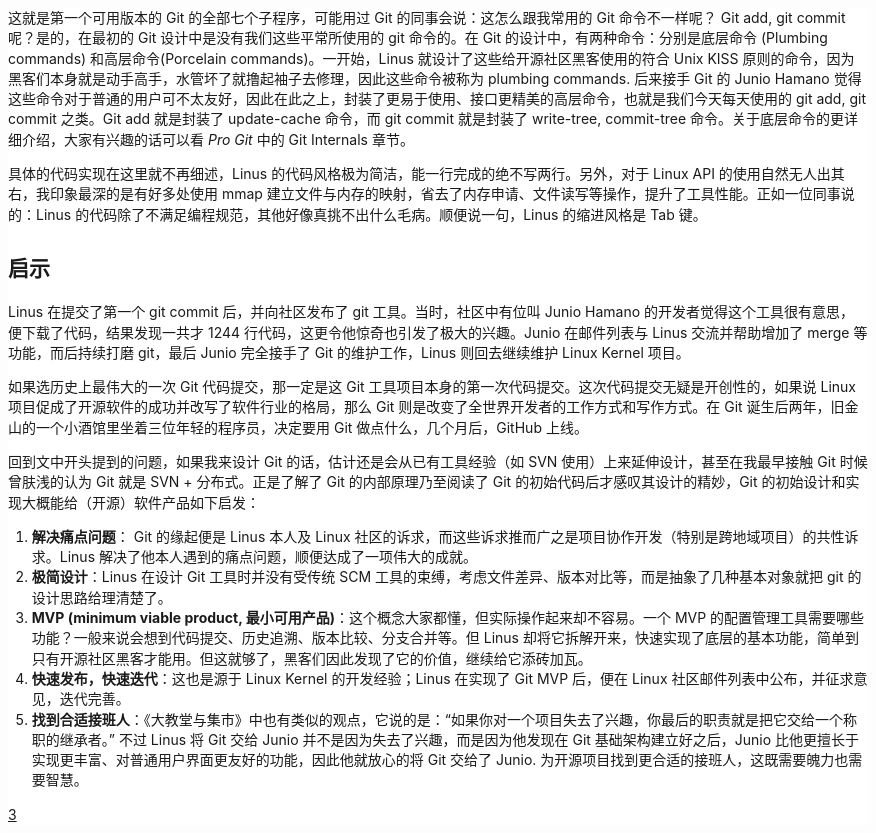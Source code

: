 这就是第一个可用版本的 Git 的全部七个子程序，可能用过 Git 的同事会说：这怎么跟我常用的 Git 命令不一样呢？ Git add, git commit 呢？是的，在最初的 Git 设计中是没有我们这些平常所使用的 git 命令的。在 Git 的设计中，有两种命令：分别是底层命令 (Plumbing commands) 和高层命令(Porcelain commands)。一开始，Linus 就设计了这些给开源社区黑客使用的符合 Unix KISS 原则的命令，因为黑客们本身就是动手高手，水管坏了就撸起袖子去修理，因此这些命令被称为 plumbing commands. 后来接手 Git 的 Junio Hamano 觉得这些命令对于普通的用户可不太友好，因此在此之上，封装了更易于使用、接口更精美的高层命令，也就是我们今天每天使用的 git add, git commit 之类。Git add 就是封装了 update-cache 命令，而 git commit 就是封装了 write-tree, commit-tree 命令。关于底层命令的更详细介绍，大家有兴趣的话可以看 _Pro Git_ 中的 Git Internals 章节。

具体的代码实现在这里就不再细述，Linus 的代码风格极为简洁，能一行完成的绝不写两行。另外，对于 Linux API 的使用自然无人出其右，我印象最深的是有好多处使用 mmap 建立文件与内存的映射，省去了内存申请、文件读写等操作，提升了工具性能。正如一位同事说的：Linus 的代码除了不满足编程规范，其他好像真挑不出什么毛病。顺便说一句，Linus 的缩进风格是 Tab 键。

启示
--

Linus 在提交了第一个 git commit 后，并向社区发布了 git 工具。当时，社区中有位叫 Junio Hamano 的开发者觉得这个工具很有意思，便下载了代码，结果发现一共才 1244 行代码，这更令他惊奇也引发了极大的兴趣。Junio 在邮件列表与 Linus 交流并帮助增加了 merge 等功能，而后持续打磨 git，最后 Junio 完全接手了 Git 的维护工作，Linus 则回去继续维护 Linux Kernel 项目。

如果选历史上最伟大的一次 Git 代码提交，那一定是这 Git 工具项目本身的第一次代码提交。这次代码提交无疑是开创性的，如果说 Linux 项目促成了开源软件的成功并改写了软件行业的格局，那么 Git 则是改变了全世界开发者的工作方式和写作方式。在 Git 诞生后两年，旧金山的一个小酒馆里坐着三位年轻的程序员，决定要用 Git 做点什么，几个月后，GitHub 上线。

回到文中开头提到的问题，如果我来设计 Git 的话，估计还是会从已有工具经验（如 SVN 使用）上来延伸设计，甚至在我最早接触 Git 时候曾肤浅的认为 Git 就是 SVN + 分布式。正是了解了 Git 的内部原理乃至阅读了 Git 的初始代码后才感叹其设计的精妙，Git 的初始设计和实现大概能给（开源）软件产品如下启发：

1.  **解决痛点问题**： Git 的缘起便是 Linus 本人及 Linux 社区的诉求，而这些诉求推而广之是项目协作开发（特别是跨地域项目）的共性诉求。Linus 解决了他本人遇到的痛点问题，顺便达成了一项伟大的成就。
2.  **极简设计**：Linus 在设计 Git 工具时并没有受传统 SCM 工具的束缚，考虑文件差异、版本对比等，而是抽象了几种基本对象就把 git 的设计思路给理清楚了。
3.  **MVP (minimum viable product, 最小可用产品)**：这个概念大家都懂，但实际操作起来却不容易。一个 MVP 的配置管理工具需要哪些功能？一般来说会想到代码提交、历史追溯、版本比较、分支合并等。但 Linus 却将它拆解开来，快速实现了底层的基本功能，简单到只有开源社区黑客才能用。但这就够了，黑客们因此发现了它的价值，继续给它添砖加瓦。
4.  **快速发布，快速迭代**：这也是源于 Linux Kernel 的开发经验；Linus 在实现了 Git MVP 后，便在 Linux 社区邮件列表中公布，并征求意见，迭代完善。
5.  **找到合适接班人**：《大教堂与集市》中也有类似的观点，它说的是：“如果你对一个项目失去了兴趣，你最后的职责就是把它交给一个称职的继承者。” 不过 Linus 将 Git 交给 Junio 并不是因为失去了兴趣，而是因为他发现在 Git 基础架构建立好之后，Junio 比他更擅长于实现更丰富、对普通用户界面更友好的功能，因此他就放心的将 Git 交给了 Junio. 为开源项目找到更合适的接班人，这既需要魄力也需要智慧。

[3](#fn:3)